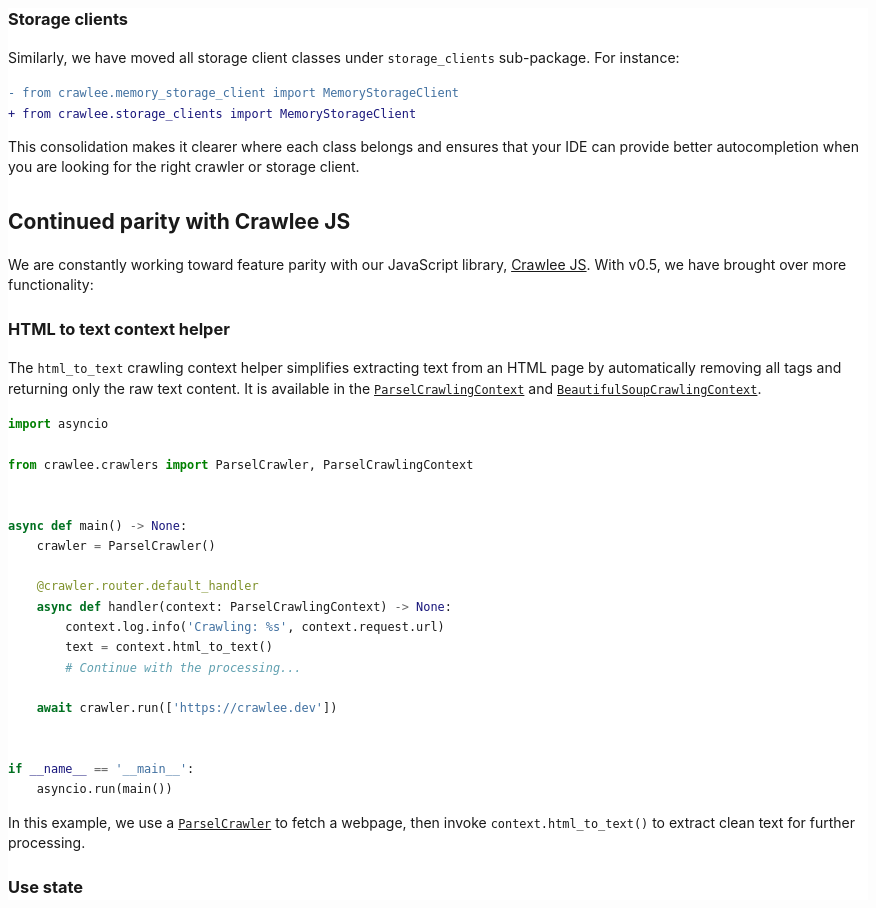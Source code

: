 ### Storage clients

Similarly, we have moved all storage client classes under `storage_clients` sub-package. For instance:

```diff
- from crawlee.memory_storage_client import MemoryStorageClient
+ from crawlee.storage_clients import MemoryStorageClient
```

This consolidation makes it clearer where each class belongs and ensures that your IDE can provide better autocompletion when you are looking for the right crawler or storage client.

## Continued parity with Crawlee JS

We are constantly working toward feature parity with our JavaScript library, [Crawlee JS](https://github.com/apify/crawlee). With v0.5, we have brought over more functionality:

### HTML to text context helper

The `html_to_text` crawling context helper simplifies extracting text from an HTML page by automatically removing all tags and returning only the raw text content. It is available in the [`ParselCrawlingContext`](https://www.crawlee.dev/python/api/class/ParselCrawlingContext#html_to_text) and [`BeautifulSoupCrawlingContext`](https://www.crawlee.dev/python/api/class/BeautifulSoupCrawlingContext#html_to_text).

```python
import asyncio

from crawlee.crawlers import ParselCrawler, ParselCrawlingContext


async def main() -> None:
    crawler = ParselCrawler()

    @crawler.router.default_handler
    async def handler(context: ParselCrawlingContext) -> None:
        context.log.info('Crawling: %s', context.request.url)
        text = context.html_to_text()
        # Continue with the processing...

    await crawler.run(['https://crawlee.dev'])


if __name__ == '__main__':
    asyncio.run(main())
```

In this example, we use a [`ParselCrawler`](https://www.crawlee.dev/python/api/class/ParselCrawler) to fetch a webpage, then invoke `context.html_to_text()` to extract clean text for further processing.

### Use state
